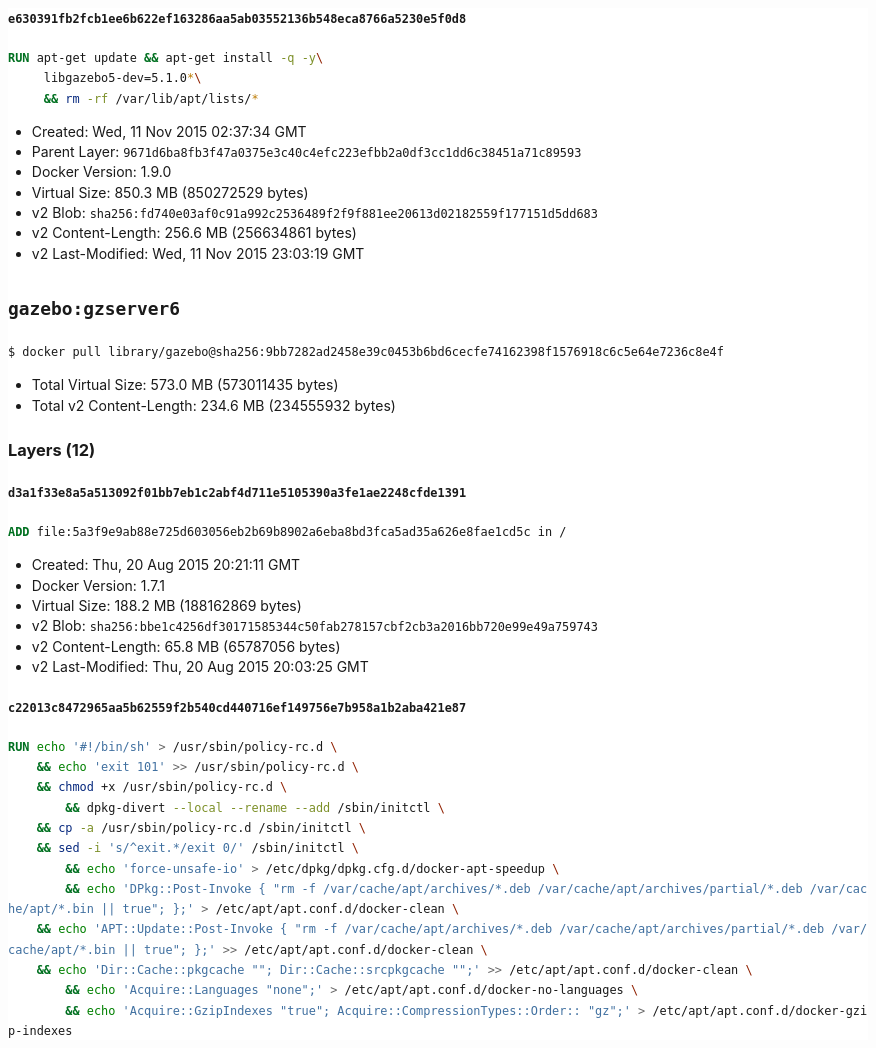 #### `e630391fb2fcb1ee6b622ef163286aa5ab03552136b548eca8766a5230e5f0d8`

```dockerfile
RUN apt-get update && apt-get install -q -y\
     libgazebo5-dev=5.1.0*\
     && rm -rf /var/lib/apt/lists/*
```

-	Created: Wed, 11 Nov 2015 02:37:34 GMT
-	Parent Layer: `9671d6ba8fb3f47a0375e3c40c4efc223efbb2a0df3cc1dd6c38451a71c89593`
-	Docker Version: 1.9.0
-	Virtual Size: 850.3 MB (850272529 bytes)
-	v2 Blob: `sha256:fd740e03af0c91a992c2536489f2f9f881ee20613d02182559f177151d5dd683`
-	v2 Content-Length: 256.6 MB (256634861 bytes)
-	v2 Last-Modified: Wed, 11 Nov 2015 23:03:19 GMT

## `gazebo:gzserver6`

```console
$ docker pull library/gazebo@sha256:9bb7282ad2458e39c0453b6bd6cecfe74162398f1576918c6c5e64e7236c8e4f
```

-	Total Virtual Size: 573.0 MB (573011435 bytes)
-	Total v2 Content-Length: 234.6 MB (234555932 bytes)

### Layers (12)

#### `d3a1f33e8a5a513092f01bb7eb1c2abf4d711e5105390a3fe1ae2248cfde1391`

```dockerfile
ADD file:5a3f9e9ab88e725d603056eb2b69b8902a6eba8bd3fca5ad35a626e8fae1cd5c in /
```

-	Created: Thu, 20 Aug 2015 20:21:11 GMT
-	Docker Version: 1.7.1
-	Virtual Size: 188.2 MB (188162869 bytes)
-	v2 Blob: `sha256:bbe1c4256df30171585344c50fab278157cbf2cb3a2016bb720e99e49a759743`
-	v2 Content-Length: 65.8 MB (65787056 bytes)
-	v2 Last-Modified: Thu, 20 Aug 2015 20:03:25 GMT

#### `c22013c8472965aa5b62559f2b540cd440716ef149756e7b958a1b2aba421e87`

```dockerfile
RUN echo '#!/bin/sh' > /usr/sbin/policy-rc.d \
	&& echo 'exit 101' >> /usr/sbin/policy-rc.d \
	&& chmod +x /usr/sbin/policy-rc.d \
		&& dpkg-divert --local --rename --add /sbin/initctl \
	&& cp -a /usr/sbin/policy-rc.d /sbin/initctl \
	&& sed -i 's/^exit.*/exit 0/' /sbin/initctl \
		&& echo 'force-unsafe-io' > /etc/dpkg/dpkg.cfg.d/docker-apt-speedup \
		&& echo 'DPkg::Post-Invoke { "rm -f /var/cache/apt/archives/*.deb /var/cache/apt/archives/partial/*.deb /var/cache/apt/*.bin || true"; };' > /etc/apt/apt.conf.d/docker-clean \
	&& echo 'APT::Update::Post-Invoke { "rm -f /var/cache/apt/archives/*.deb /var/cache/apt/archives/partial/*.deb /var/cache/apt/*.bin || true"; };' >> /etc/apt/apt.conf.d/docker-clean \
	&& echo 'Dir::Cache::pkgcache ""; Dir::Cache::srcpkgcache "";' >> /etc/apt/apt.conf.d/docker-clean \
		&& echo 'Acquire::Languages "none";' > /etc/apt/apt.conf.d/docker-no-languages \
		&& echo 'Acquire::GzipIndexes "true"; Acquire::CompressionTypes::Order:: "gz";' > /etc/apt/apt.conf.d/docker-gzip-indexes
```
